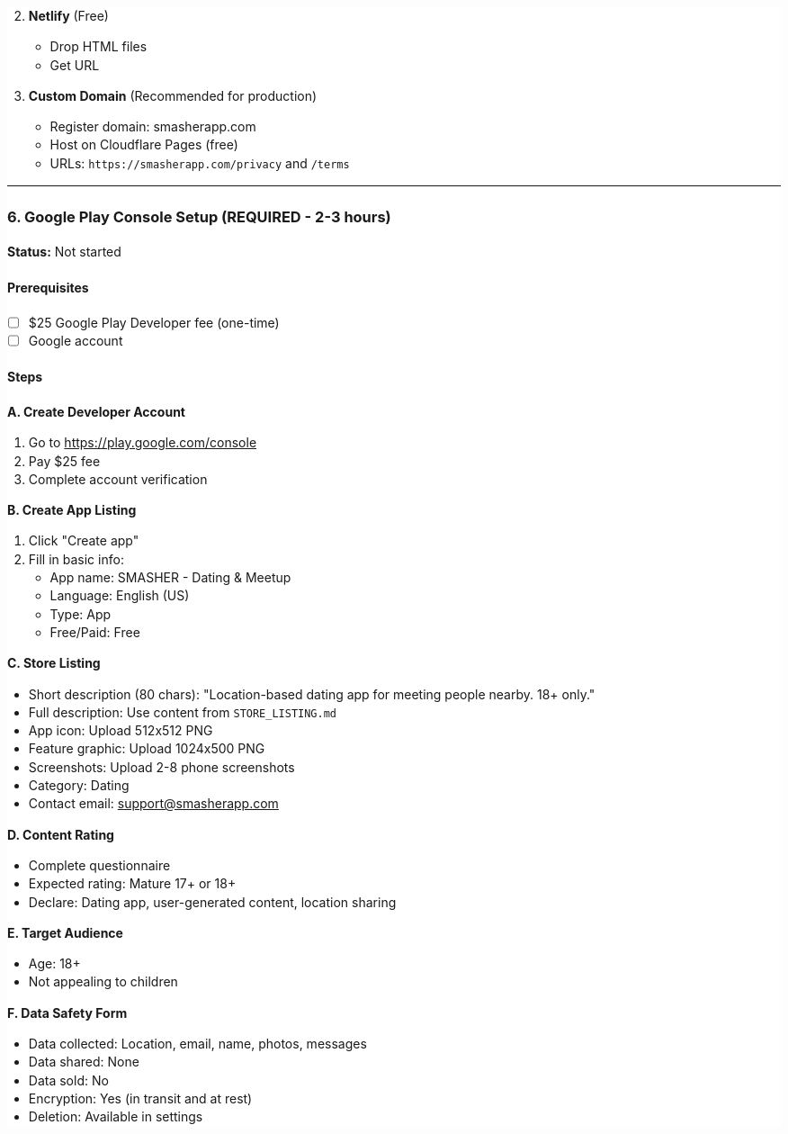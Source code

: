 2. **Netlify** (Free)
   - Drop HTML files
   - Get URL

3. **Custom Domain** (Recommended for production)
   - Register domain: smasherapp.com
   - Host on Cloudflare Pages (free)
   - URLs: `https://smasherapp.com/privacy` and `/terms`

---

### 6. Google Play Console Setup (REQUIRED - 2-3 hours)

**Status:** Not started

#### Prerequisites
- [ ] $25 Google Play Developer fee (one-time)
- [ ] Google account

#### Steps

**A. Create Developer Account**
1. Go to https://play.google.com/console
2. Pay $25 fee
3. Complete account verification

**B. Create App Listing**
1. Click "Create app"
2. Fill in basic info:
   - App name: SMASHER - Dating & Meetup
   - Language: English (US)
   - Type: App
   - Free/Paid: Free

**C. Store Listing**
- Short description (80 chars): "Location-based dating app for meeting people nearby. 18+ only."
- Full description: Use content from `STORE_LISTING.md`
- App icon: Upload 512x512 PNG
- Feature graphic: Upload 1024x500 PNG
- Screenshots: Upload 2-8 phone screenshots
- Category: Dating
- Contact email: support@smasherapp.com

**D. Content Rating**
- Complete questionnaire
- Expected rating: Mature 17+ or 18+
- Declare: Dating app, user-generated content, location sharing

**E. Target Audience**
- Age: 18+
- Not appealing to children

**F. Data Safety Form**
- Data collected: Location, email, name, photos, messages
- Data shared: None
- Data sold: No
- Encryption: Yes (in transit and at rest)
- Deletion: Available in settings
